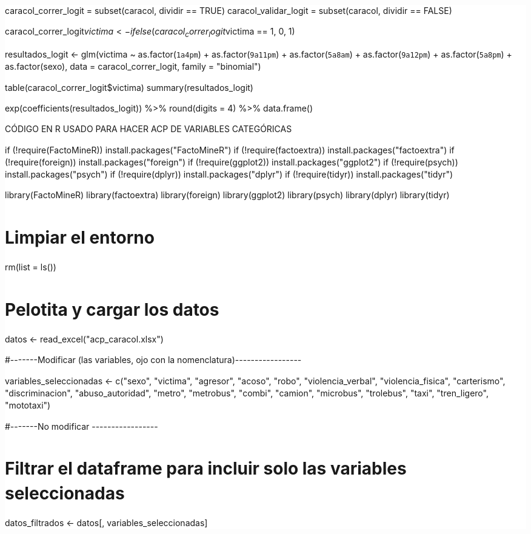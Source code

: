 caracol_correr_logit = subset(caracol, dividir == TRUE)
caracol_validar_logit = subset(caracol, dividir == FALSE)

caracol_correr_logit$victima <- ifelse(caracol_correr_logit$victima == 1, 0, 1)

resultados_logit <- glm(victima ~ as.factor(`1a4pm`) + as.factor(`9a11pm`) + as.factor(`5a8am`) + as.factor(`9a12pm`) + as.factor(`5a8pm`) + as.factor(sexo),
                        data = caracol_correr_logit, 
                        family = "binomial") 

table(caracol_correr_logit$victima)
summary(resultados_logit) 

exp(coefficients(resultados_logit)) %>% round(digits = 4) %>% data.frame() 



CÓDIGO EN R USADO PARA HACER ACP DE VARIABLES CATEGÓRICAS 

if (!require(FactoMineR)) install.packages("FactoMineR")
if (!require(factoextra)) install.packages("factoextra")
if (!require(foreign)) install.packages("foreign")
if (!require(ggplot2)) install.packages("ggplot2")
if (!require(psych)) install.packages("psych")
if (!require(dplyr)) install.packages("dplyr")
if (!require(tidyr)) install.packages("tidyr")

library(FactoMineR)
library(factoextra)
library(foreign)
library(ggplot2)
library(psych)
library(dplyr)
library(tidyr)

# Limpiar el entorno
rm(list = ls())

# Pelotita y cargar los datos
datos <- read_excel("acp_caracol.xlsx")

#-------Modificar (las variables, ojo con la nomenclatura)-----------------

variables_seleccionadas <- c("sexo", "victima", "agresor", "acoso", "robo", "violencia_verbal", "violencia_fisica", "carterismo", "discriminacion", "abuso_autoridad", "metro", "metrobus", "combi", "camion", "microbus", "trolebus", "taxi", "tren_ligero", "mototaxi")



#-------No modificar -----------------
# Filtrar el dataframe para incluir solo las variables seleccionadas
datos_filtrados <- datos[, variables_seleccionadas]
